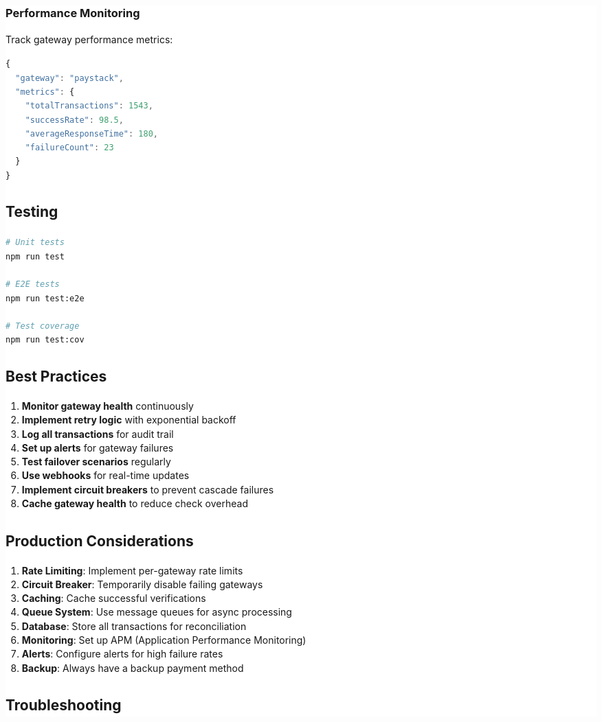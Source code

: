 ### Performance Monitoring

Track gateway performance metrics:

```typescript
{
  "gateway": "paystack",
  "metrics": {
    "totalTransactions": 1543,
    "successRate": 98.5,
    "averageResponseTime": 180,
    "failureCount": 23
  }
}
```

## Testing

```bash
# Unit tests
npm run test

# E2E tests
npm run test:e2e

# Test coverage
npm run test:cov
```

## Best Practices

1. **Monitor gateway health** continuously
2. **Implement retry logic** with exponential backoff
3. **Log all transactions** for audit trail
4. **Set up alerts** for gateway failures
5. **Test failover scenarios** regularly
6. **Use webhooks** for real-time updates
7. **Implement circuit breakers** to prevent cascade failures
8. **Cache gateway health** to reduce check overhead

## Production Considerations

1. **Rate Limiting**: Implement per-gateway rate limits
2. **Circuit Breaker**: Temporarily disable failing gateways
3. **Caching**: Cache successful verifications
4. **Queue System**: Use message queues for async processing
5. **Database**: Store all transactions for reconciliation
6. **Monitoring**: Set up APM (Application Performance Monitoring)
7. **Alerts**: Configure alerts for high failure rates
8. **Backup**: Always have a backup payment method

## Troubleshooting
